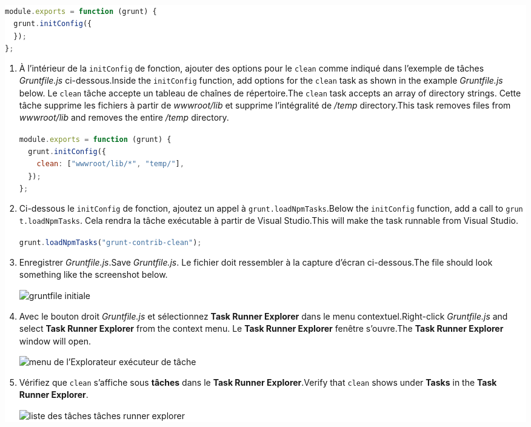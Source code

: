    ```javascript
   module.exports = function (grunt) {
     grunt.initConfig({
     });
   };
   ```

1. <span data-ttu-id="2b7b5-161">À l’intérieur de la `initConfig` de fonction, ajouter des options pour le `clean` comme indiqué dans l’exemple de tâches *Gruntfile.js* ci-dessous.</span><span class="sxs-lookup"><span data-stu-id="2b7b5-161">Inside the `initConfig` function, add options for the `clean` task as shown in the example *Gruntfile.js* below.</span></span> <span data-ttu-id="2b7b5-162">Le `clean` tâche accepte un tableau de chaînes de répertoire.</span><span class="sxs-lookup"><span data-stu-id="2b7b5-162">The `clean` task accepts an array of directory strings.</span></span> <span data-ttu-id="2b7b5-163">Cette tâche supprime les fichiers à partir de *wwwroot/lib* et supprime l’intégralité de */temp* directory.</span><span class="sxs-lookup"><span data-stu-id="2b7b5-163">This task removes files from *wwwroot/lib* and removes the entire */temp* directory.</span></span>

    ```javascript
    module.exports = function (grunt) {
      grunt.initConfig({
        clean: ["wwwroot/lib/*", "temp/"],
      });
    };
    ```

1. <span data-ttu-id="2b7b5-164">Ci-dessous le `initConfig` de fonction, ajoutez un appel à `grunt.loadNpmTasks`.</span><span class="sxs-lookup"><span data-stu-id="2b7b5-164">Below the `initConfig` function, add a call to `grunt.loadNpmTasks`.</span></span> <span data-ttu-id="2b7b5-165">Cela rendra la tâche exécutable à partir de Visual Studio.</span><span class="sxs-lookup"><span data-stu-id="2b7b5-165">This will make the task runnable from Visual Studio.</span></span>

    ```javascript
    grunt.loadNpmTasks("grunt-contrib-clean");
    ```

1. <span data-ttu-id="2b7b5-166">Enregistrer *Gruntfile.js*.</span><span class="sxs-lookup"><span data-stu-id="2b7b5-166">Save *Gruntfile.js*.</span></span> <span data-ttu-id="2b7b5-167">Le fichier doit ressembler à la capture d’écran ci-dessous.</span><span class="sxs-lookup"><span data-stu-id="2b7b5-167">The file should look something like the screenshot below.</span></span>

    ![gruntfile initiale](using-grunt/_static/gruntfile-js-initial.png)

1. <span data-ttu-id="2b7b5-169">Avec le bouton droit *Gruntfile.js* et sélectionnez **Task Runner Explorer** dans le menu contextuel.</span><span class="sxs-lookup"><span data-stu-id="2b7b5-169">Right-click *Gruntfile.js* and select **Task Runner Explorer** from the context menu.</span></span> <span data-ttu-id="2b7b5-170">Le **Task Runner Explorer** fenêtre s’ouvre.</span><span class="sxs-lookup"><span data-stu-id="2b7b5-170">The **Task Runner Explorer** window will open.</span></span>

    ![menu de l’Explorateur exécuteur de tâche](using-grunt/_static/task-runner-explorer-menu.png)

1. <span data-ttu-id="2b7b5-172">Vérifiez que `clean` s’affiche sous **tâches** dans le **Task Runner Explorer**.</span><span class="sxs-lookup"><span data-stu-id="2b7b5-172">Verify that `clean` shows under **Tasks** in the **Task Runner Explorer**.</span></span>

    ![liste des tâches tâches runner explorer](using-grunt/_static/task-runner-explorer-tasks.png)
